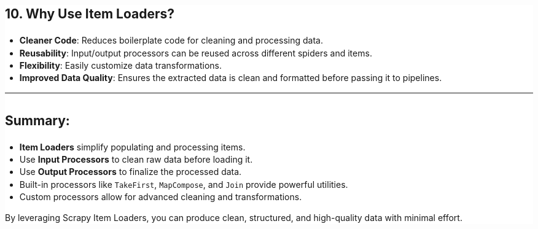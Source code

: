 
## 10. **Why Use Item Loaders?**

- **Cleaner Code**: Reduces boilerplate code for cleaning and processing data.
- **Reusability**: Input/output processors can be reused across different spiders and items.
- **Flexibility**: Easily customize data transformations.
- **Improved Data Quality**: Ensures the extracted data is clean and formatted before passing it to pipelines.

---

## Summary:
- **Item Loaders** simplify populating and processing items.
- Use **Input Processors** to clean raw data before loading it.
- Use **Output Processors** to finalize the processed data.
- Built-in processors like `TakeFirst`, `MapCompose`, and `Join` provide powerful utilities.
- Custom processors allow for advanced cleaning and transformations.

By leveraging Scrapy Item Loaders, you can produce clean, structured, and high-quality data with minimal effort.
